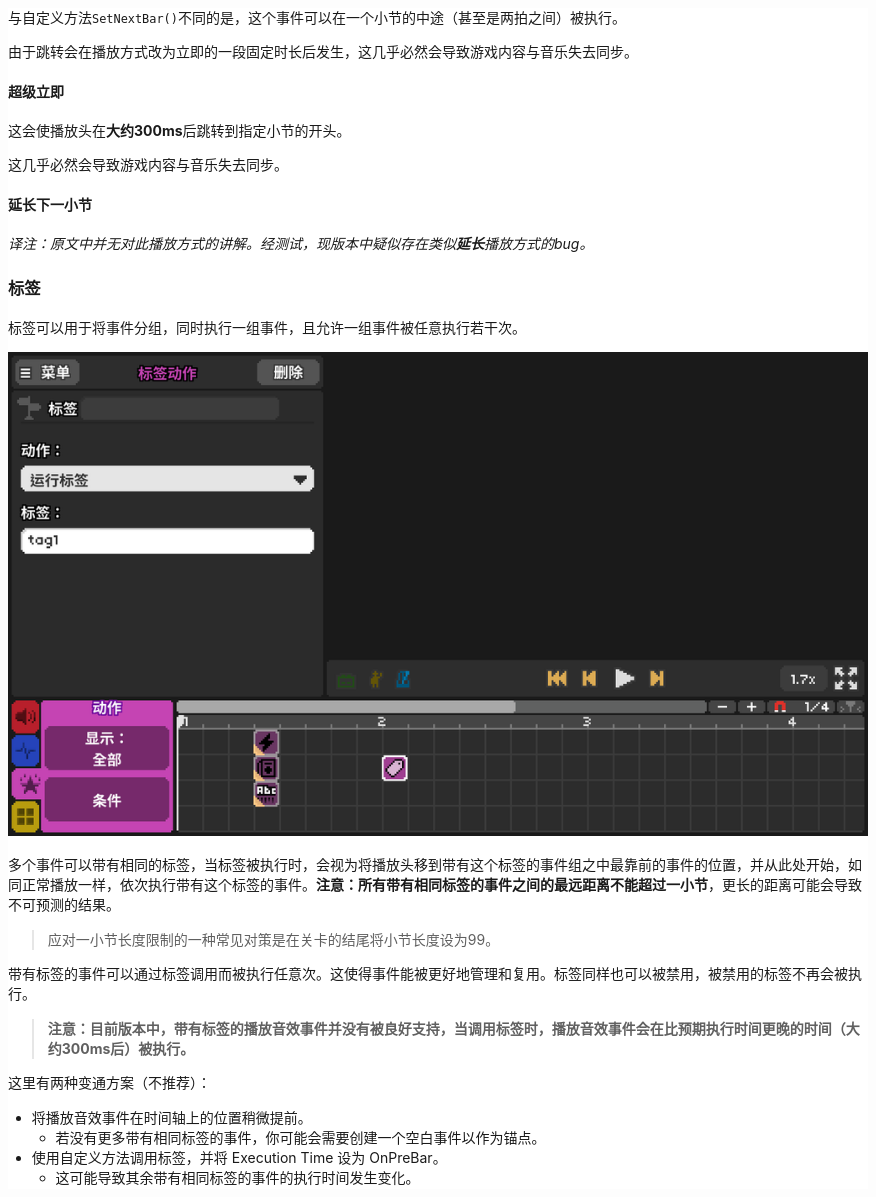 与自定义方法`SetNextBar()`不同的是，这个事件可以在一个小节的中途（甚至是两拍之间）被执行。

由于跳转会在播放方式改为立即的一段固定时长后发生，这几乎必然会导致游戏内容与音乐失去同步。

#### 超级立即 <a id="10"></a>

这会使播放头在**大约300ms**后跳转到指定小节的开头。

这几乎必然会导致游戏内容与音乐失去同步。

#### 延长下一小节 <a id="11"></a>

_译注：原文中并无对此播放方式的讲解。经测试，现版本中疑似存在类似**延长**播放方式的bug。_

### 标签 <a id="12"></a>

标签可以用于将事件分组，同时执行一组事件，且允许一组事件被任意执行若干次。

![](../.gitbook/assets/ex06-10.png)

多个事件可以带有相同的标签，当标签被执行时，会视为将播放头移到带有这个标签的事件组之中最靠前的事件的位置，并从此处开始，如同正常播放一样，依次执行带有这个标签的事件。**注意：所有带有相同标签的事件之间的最远距离不能超过一小节**，更长的距离可能会导致不可预测的结果。

> 应对一小节长度限制的一种常见对策是在关卡的结尾将小节长度设为99。

带有标签的事件可以通过标签调用而被执行任意次。这使得事件能被更好地管理和复用。标签同样也可以被禁用，被禁用的标签不再会被执行。

> **注意：目前版本中，带有标签的播放音效事件并没有被良好支持，当调用标签时，播放音效事件会在比预期执行时间更晚的时间（大约300ms后）被执行。**

这里有两种变通方案（不推荐）：

* 将播放音效事件在时间轴上的位置稍微提前。
  * 若没有更多带有相同标签的事件，你可能会需要创建一个空白事件以作为锚点。
* 使用自定义方法调用标签，并将 Execution Time 设为 OnPreBar。
  * 这可能导致其余带有相同标签的事件的执行时间发生变化。
